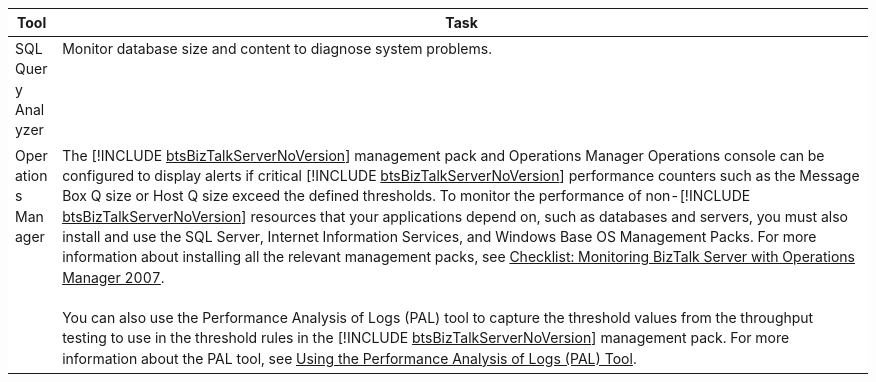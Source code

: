 |                                                    Tool                                                    |                                                                                                                                                                                                                                                                                                                                                                                                                                                                                                                                                                                                                                                                                                      Task                                                                                                                                                                                                                                                                                                                                                                                                                                                                                                                                                                                                                                                                                                       |
|------------------------------------------------------------------------------------------------------------|-----------------------------------------------------------------------------------------------------------------------------------------------------------------------------------------------------------------------------------------------------------------------------------------------------------------------------------------------------------------------------------------------------------------------------------------------------------------------------------------------------------------------------------------------------------------------------------------------------------------------------------------------------------------------------------------------------------------------------------------------------------------------------------------------------------------------------------------------------------------------------------------------------------------------------------------------------------------------------------------------------------------------------------------------------------------------------------------------------------------------------------------------------------------------------------------------------------------------------------------------------------------------------------------------------------------------------------------------------------------------------------------------------------------|
|                                             SQL Query Analyzer                                             |                                                                                                                                                                                                                                                                                                                                                                                                                                                                                                                                                                                                                                                                         Monitor database size and content to diagnose system problems.                                                                                                                                                                                                                                                                                                                                                                                                                                                                                                                                                                                                                                                                          |
|                                             Operations Manager                                             | The [!INCLUDE [btsBizTalkServerNoVersion](../includes/btsbiztalkservernoversion-md.md)] management pack and Operations Manager Operations console can be configured to display alerts if critical [!INCLUDE [btsBizTalkServerNoVersion](../includes/btsbiztalkservernoversion-md.md)] performance counters such as the Message Box Q size or Host Q size exceed the defined thresholds. To monitor the performance of non-[!INCLUDE [btsBizTalkServerNoVersion](../includes/btsbiztalkservernoversion-md.md)] resources that your applications depend on, such as databases and servers, you must also install and use the SQL Server, Internet Information Services, and Windows Base OS Management Packs. For more information about installing all the relevant management packs, see [Checklist: Monitoring BizTalk Server with Operations Manager 2007](../technical-guides/checklist-monitoring-biztalk-server-with-operations-manager-2007.md).<br /><br /> You can also use the Performance Analysis of Logs (PAL) tool to capture the threshold values from the throughput testing to use in the threshold rules in the [!INCLUDE [btsBizTalkServerNoVersion](../includes/btsbiztalkservernoversion-md.md)] management pack. For more information about the PAL tool, see [Using the Performance Analysis of Logs (PAL) Tool](../technical-guides/using-the-performance-analysis-of-logs-pal-tool.md). |